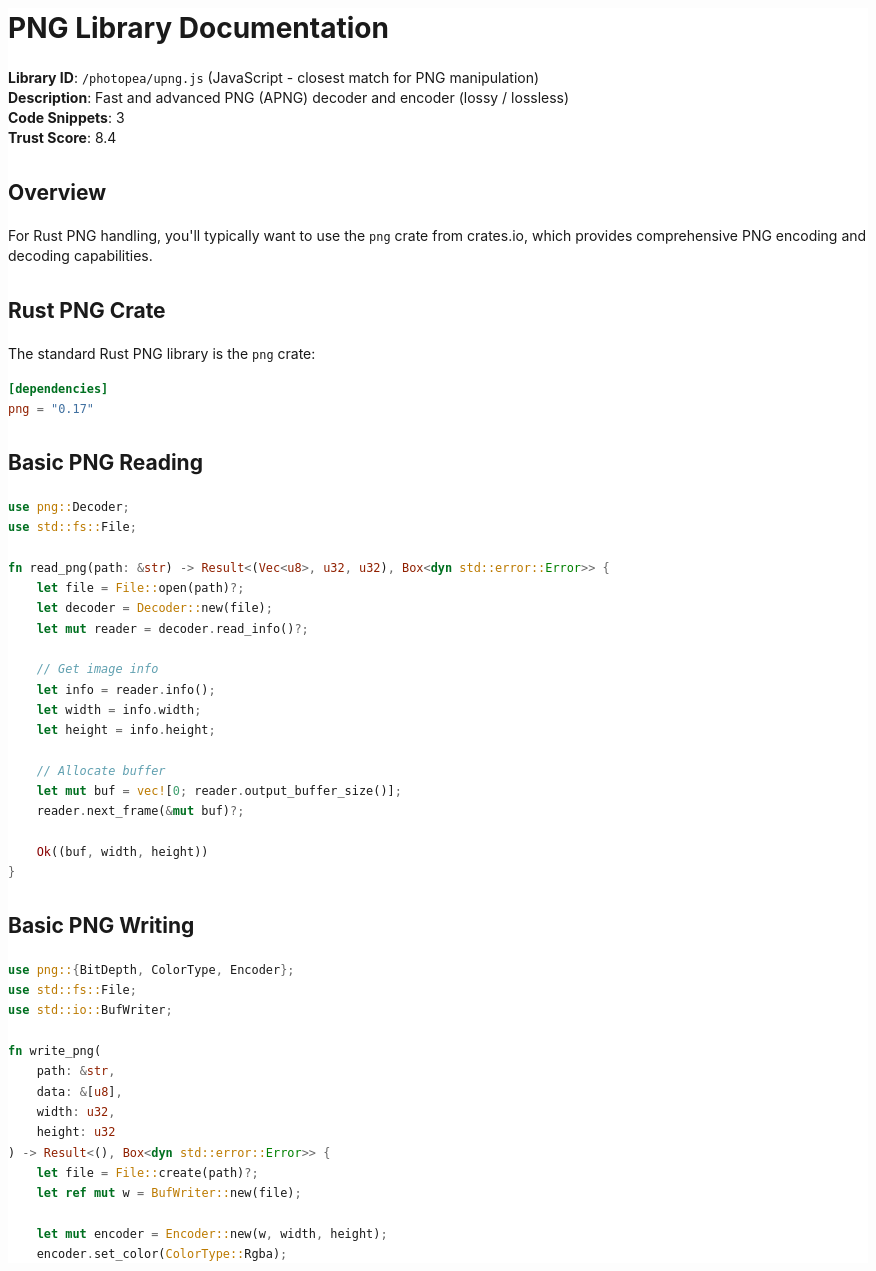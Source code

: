 # PNG Library Documentation

**Library ID**: `/photopea/upng.js` (JavaScript - closest match for PNG manipulation)  
**Description**: Fast and advanced PNG (APNG) decoder and encoder (lossy / lossless)  
**Code Snippets**: 3  
**Trust Score**: 8.4  

## Overview

For Rust PNG handling, you'll typically want to use the `png` crate from crates.io, which provides comprehensive PNG encoding and decoding capabilities.

## Rust PNG Crate

The standard Rust PNG library is the `png` crate:

```toml
[dependencies]
png = "0.17"
```

## Basic PNG Reading

```rust
use png::Decoder;
use std::fs::File;

fn read_png(path: &str) -> Result<(Vec<u8>, u32, u32), Box<dyn std::error::Error>> {
    let file = File::open(path)?;
    let decoder = Decoder::new(file);
    let mut reader = decoder.read_info()?;
    
    // Get image info
    let info = reader.info();
    let width = info.width;
    let height = info.height;
    
    // Allocate buffer
    let mut buf = vec![0; reader.output_buffer_size()];
    reader.next_frame(&mut buf)?;
    
    Ok((buf, width, height))
}
```

## Basic PNG Writing

```rust
use png::{BitDepth, ColorType, Encoder};
use std::fs::File;
use std::io::BufWriter;

fn write_png(
    path: &str, 
    data: &[u8], 
    width: u32, 
    height: u32
) -> Result<(), Box<dyn std::error::Error>> {
    let file = File::create(path)?;
    let ref mut w = BufWriter::new(file);
    
    let mut encoder = Encoder::new(w, width, height);
    encoder.set_color(ColorType::Rgba);
```